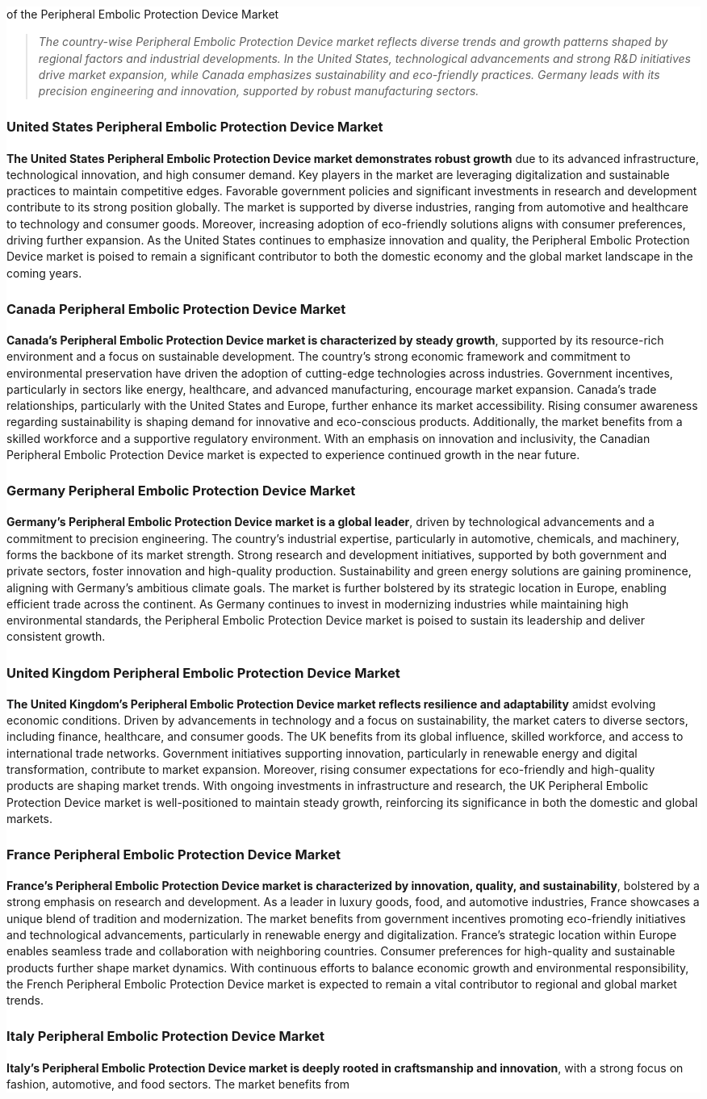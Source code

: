 of the Peripheral Embolic Protection Device Market<br /></span></h1><blockquote><p><em><span class="">The country-wise Peripheral Embolic Protection Device market reflects diverse trends and growth patterns shaped by regional factors and industrial developments. In the United States, technological advancements and strong R&amp;D initiatives drive market expansion, while Canada emphasizes sustainability and eco-friendly practices. Germany leads with its precision engineering and innovation, supported by robust manufacturing sectors.</span></em></p></blockquote><h3><strong>United States Peripheral Embolic Protection Device Market</strong></h3><p><strong>The United States Peripheral Embolic Protection Device market demonstrates robust growth</strong> due to its advanced infrastructure, technological innovation, and high consumer demand. Key players in the market are leveraging digitalization and sustainable practices to maintain competitive edges. Favorable government policies and significant investments in research and development contribute to its strong position globally. The market is supported by diverse industries, ranging from automotive and healthcare to technology and consumer goods. Moreover, increasing adoption of eco-friendly solutions aligns with consumer preferences, driving further expansion. As the United States continues to emphasize innovation and quality, the Peripheral Embolic Protection Device market is poised to remain a significant contributor to both the domestic economy and the global market landscape in the coming years.</p><h3><strong>Canada Peripheral Embolic Protection Device Market</strong></h3><p><strong>Canada&rsquo;s Peripheral Embolic Protection Device market is characterized by steady growth</strong>, supported by its resource-rich environment and a focus on sustainable development. The country&rsquo;s strong economic framework and commitment to environmental preservation have driven the adoption of cutting-edge technologies across industries. Government incentives, particularly in sectors like energy, healthcare, and advanced manufacturing, encourage market expansion. Canada&rsquo;s trade relationships, particularly with the United States and Europe, further enhance its market accessibility. Rising consumer awareness regarding sustainability is shaping demand for innovative and eco-conscious products. Additionally, the market benefits from a skilled workforce and a supportive regulatory environment. With an emphasis on innovation and inclusivity, the Canadian Peripheral Embolic Protection Device market is expected to experience continued growth in the near future.</p><h3><strong>Germany Peripheral Embolic Protection Device Market</strong></h3><p><strong>Germany&rsquo;s Peripheral Embolic Protection Device market is a global leader</strong>, driven by technological advancements and a commitment to precision engineering. The country&rsquo;s industrial expertise, particularly in automotive, chemicals, and machinery, forms the backbone of its market strength. Strong research and development initiatives, supported by both government and private sectors, foster innovation and high-quality production. Sustainability and green energy solutions are gaining prominence, aligning with Germany&rsquo;s ambitious climate goals. The market is further bolstered by its strategic location in Europe, enabling efficient trade across the continent. As Germany continues to invest in modernizing industries while maintaining high environmental standards, the Peripheral Embolic Protection Device market is poised to sustain its leadership and deliver consistent growth.</p><h3><strong>United Kingdom Peripheral Embolic Protection Device Market</strong></h3><p><strong>The United Kingdom&rsquo;s Peripheral Embolic Protection Device market reflects resilience and adaptability</strong> amidst evolving economic conditions. Driven by advancements in technology and a focus on sustainability, the market caters to diverse sectors, including finance, healthcare, and consumer goods. The UK benefits from its global influence, skilled workforce, and access to international trade networks. Government initiatives supporting innovation, particularly in renewable energy and digital transformation, contribute to market expansion. Moreover, rising consumer expectations for eco-friendly and high-quality products are shaping market trends. With ongoing investments in infrastructure and research, the UK Peripheral Embolic Protection Device market is well-positioned to maintain steady growth, reinforcing its significance in both the domestic and global markets.</p><h3><strong>France Peripheral Embolic Protection Device Market</strong></h3><p><strong>France&rsquo;s Peripheral Embolic Protection Device market is characterized by innovation, quality, and sustainability</strong>, bolstered by a strong emphasis on research and development. As a leader in luxury goods, food, and automotive industries, France showcases a unique blend of tradition and modernization. The market benefits from government incentives promoting eco-friendly initiatives and technological advancements, particularly in renewable energy and digitalization. France&rsquo;s strategic location within Europe enables seamless trade and collaboration with neighboring countries. Consumer preferences for high-quality and sustainable products further shape market dynamics. With continuous efforts to balance economic growth and environmental responsibility, the French Peripheral Embolic Protection Device market is expected to remain a vital contributor to regional and global market trends.</p><h3><strong>Italy Peripheral Embolic Protection Device Market</strong></h3><p><strong>Italy&rsquo;s Peripheral Embolic Protection Device market is deeply rooted in craftsmanship and innovation</strong>, with a strong focus on fashion, automotive, and food sectors. The market benefits from